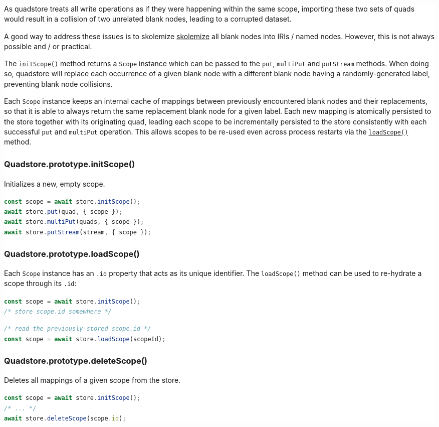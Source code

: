 As quadstore treats all write operations as if they were happening within the 
same scope, importing these two sets of quads would result in a collision of 
two unrelated blank nodes, leading to a corrupted dataset. 

A good way to address these issues is to skolemize [skolemize][skolem-def] all 
blank nodes into IRIs / named nodes. However, this is not always possible and
/ or practical.

The [`initScope()`](#quadstoreprototypeinitscope) method returns a `Scope`
instance which can be passed to the `put`, `multiPut` and `putStream` methods. 
When doing so, quadstore will replace each occurrence of a given blank node 
with a different blank node having a randomly-generated label, preventing blank
node collisions.

Each `Scope` instance keeps an internal cache of mappings between previously
encountered blank nodes and their replacements, so that it is able to always 
return the same replacement blank node for a given label. Each new mapping is
atomically persisted to the store together with its originating quad, leading
each scope to be incrementally persisted to the store consistently with each 
successful `put` and `multiPut` operation. This allows scopes to be re-used
even across process restarts via the 
[`loadScope()`](#quadstoreprototypeloadscope) method.

[jsonld-plg]: https://json-ld.org/playground/
[bnode-disc-1]: https://lists.w3.org/Archives/Public/semantic-web/2020Jun/0077.html
[bnode-disc-2]: https://github.com/w3c/EasierRDF/issues/19
[bnode-disc-3]: https://www.w3.org/2011/rdf-wg/wiki/User:Azimmerm/Blank-node-scope
[bnode-disc-4]: https://www.w3.org/2011/rdf-wg/wiki/User:Azimmerm/Blank-node-scope-again
[skolem-def]: https://www.w3.org/2011/rdf-wg/wiki/Skolemisation

### Quadstore.prototype.initScope()

Initializes a new, empty scope.

```js
const scope = await store.initScope();
await store.put(quad, { scope });
await store.multiPut(quads, { scope });
await store.putStream(stream, { scope });
```

### Quadstore.prototype.loadScope()

Each `Scope` instance has an `.id` property that acts as its unique identifier.
The `loadScope()` method can be used to re-hydrate a scope through its `.id`: 

```js
const scope = await store.initScope();
/* store scope.id somewhere */
```

```js
/* read the previously-stored scope.id */
const scope = await store.loadScope(scopeId);
```

### Quadstore.prototype.deleteScope()

Deletes all mappings of a given scope from the store.

```js
const scope = await store.initScope();
/* ... */
await store.deleteScope(scope.id);
```


[z0]: https://rdf.js.org
[z1]: https://comunica.dev
[z2]: https://www.npmjs.com/package/quadstore-comunica
[r1]: https://blog.liu.se/olafhartig/2019/01/10/position-statement-rdf-star-and-sparql-star/
[r2]: http://olafhartig.de/slides/W3CWorkshop2019RDFStarAndSPARQLStar.pdf
[r0]: https://rdf.js.org
[r1]: https://www.npmjs.com/package/n3
[r2]: https://www.npmjs.com/package/@rdfjs/formats
[r3]: https://www.w3.org/TR/turtle/ 
[db0]: http://leveldb.org
[db1]: https://github.com/level/abstract-level
[db2]: https://github.com/level/classic-level
[db3]: https://github.com/level/memory-level
[db4]: https://github.com/level/rocksdb
[db5]: https://rocksdb.org
[db6]: https://github.com/level/awesome#stores
[db7]: https://github.com/nxtedition/rocks-level
[db8]: https://github.com/level
[db9]: https://github.com/Level/browser-level
[db10]: https://developer.mozilla.org/en-US/docs/Web/API/IndexedDB_API
[dm-1]: https://rdf.js.org/data-model-spec/
[dm-2]: https://rdf.js.org/stream-spec/
[dm-3]: https://github.com/rdfjs-base/data-model
[dm-4]: https://github.com/RubenVerborgh/AsyncIterator#readme
[c1]: https://github.com/comunica/comunica
[c2]: https://github.com/quadstorejs/quadstore-comunica
[c3]: https://github.com/comunica/comunica/graphs/contributors
[c4]: https://rdf.js.org/query-spec/
[b0]: https://github.com/quadstorejs/quadstore-browser
[b1]: https://github.com/Level/browser-level
[b2]: https://developer.mozilla.org/en-US/docs/Web/API/IndexedDB_API
[d0]: https://deno.land
[d1]: https://www.skypack.dev
[perf]: https://github.com/quadstorejs/quadstore-perf